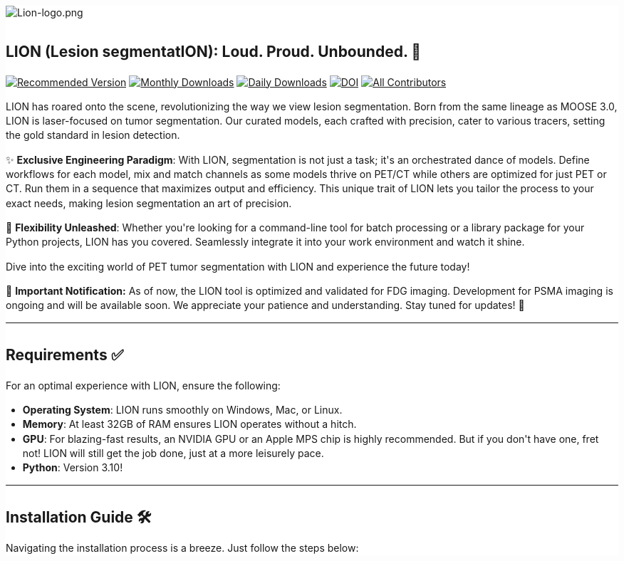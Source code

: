 ![Lion-logo.png](/Images/lion.png)
## LION (Lesion segmentatION): Loud. Proud. Unbounded. 🦁
[![Recommended Version](https://img.shields.io/badge/Recommended-pip%20install%20lionz%3D%3D0.4.0-9400D3.svg)](https://pypi.org/project/lionz/0.4.0/) 
[![Monthly Downloads](https://img.shields.io/pypi/dm/lionz?label=Downloads%20(Monthly)&color=9400D3&style=flat-square&logo=python)](https://pypi.org/project/lionz/) 
[![Daily Downloads](https://img.shields.io/pypi/dd/lionz?label=Downloads%20(Daily)&color=9400D3&style=flat-square&logo=python)](https://pypi.org/project/lionz/)
[![DOI](https://zenodo.org/badge/685935027.svg)](https://zenodo.org/badge/latestdoi/685935027)
[![All Contributors](https://img.shields.io/badge/all_contributors-3-orange.svg?style=flat-square)](#contributors-)






LION has roared onto the scene, revolutionizing the way we view lesion segmentation. Born from the same lineage as MOOSE 3.0, LION is laser-focused on tumor segmentation. Our curated models, each crafted with precision, cater to various tracers, setting the gold standard in lesion detection.

✨ **Exclusive Engineering Paradigm**: With LION, segmentation is not just a task; it's an orchestrated dance of models. Define workflows for each model, mix and match channels as some models thrive on PET/CT while others are optimized for just PET or CT. Run them in a sequence that maximizes output and efficiency. This unique trait of LION lets you tailor the process to your exact needs, making lesion segmentation an art of precision.


🔔 **Flexibility Unleashed**: Whether you're looking for a command-line tool for batch processing or a library package for your Python projects, LION has you covered. Seamlessly integrate it into your work environment and watch it shine.

Dive into the exciting world of PET tumor segmentation with LION and experience the future today!

🔔 **Important Notification:** As of now, the LION tool is optimized and validated for FDG imaging. Development for PSMA imaging is ongoing and will be available soon. We appreciate your patience and understanding. Stay tuned for updates! 🔔

---

## **Requirements** ✅

For an optimal experience with LION, ensure the following:

- **Operating System**: LION runs smoothly on Windows, Mac, or Linux.
- **Memory**: At least 32GB of RAM ensures LION operates without a hitch.
- **GPU**: For blazing-fast results, an NVIDIA GPU or an Apple MPS chip is highly recommended. But if you don't have one, fret not! LION will still get the job done, just at a more leisurely pace.
- **Python**: Version 3.10!

---

## **Installation Guide** 🛠️

Navigating the installation process is a breeze. Just follow the steps below:
